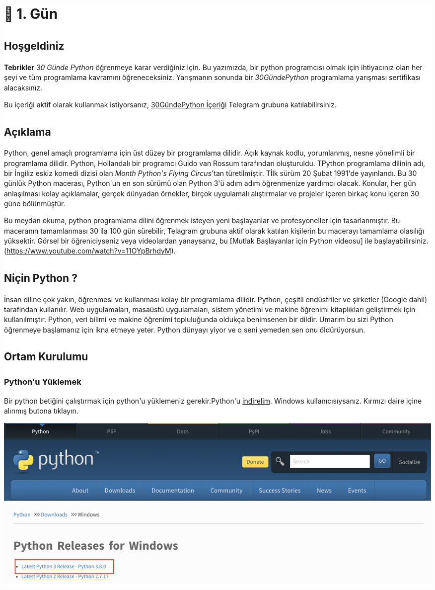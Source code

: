 # 📘 1. Gün
## Hoşgeldiniz

**Tebrikler** _30 Günde Python_ öğrenmeye karar verdiğiniz için. Bu yazımızda, bir python programcısı olmak için ihtiyacınız olan her şeyi ve tüm programlama kavramını öğreneceksiniz. Yarışmanın sonunda bir _30GündePython_ programlama yarışması sertifikası alacaksınız.

Bu içeriği aktif olarak kullanmak istiyorsanız, [30GündePython İçeriği](https://t.me/ThirtyDaysOfPython) Telegram grubuna katılabilirsiniz. 

## Açıklama

Python, genel amaçlı programlama için üst düzey bir programlama dilidir. Açık kaynak kodlu, yorumlanmış, nesne yönelimli bir programlama dilidir. Python, Hollandalı bir programcı Guido van Rossum tarafından oluşturuldu. TPython programlama dilinin adı, bir İngiliz eskiz komedi dizisi olan *Month Python's Flying Circus*'tan türetilmiştir.  Tİlk sürüm 20 Şubat 1991'de yayınlandı. Bu 30 günlük Python macerası, Python'un en son sürümü olan Python 3'ü adım adım öğrenmenize yardımcı olacak. Konular, her gün anlaşılması kolay açıklamalar, gerçek dünyadan örnekler, birçok uygulamalı alıştırmalar ve projeler içeren birkaç konu içeren 30 güne bölünmüştür.

Bu meydan okuma, python programlama dilini öğrenmek isteyen yeni başlayanlar ve profesyoneller için tasarlanmıştır. Bu maceranın tamamlanması 30 ila 100 gün sürebilir, Telagram grubuna aktif olarak katılan kişilerin bu macerayı tamamlama olasılığı yüksektir.
Görsel bir öğreniciyseniz veya videolardan yanaysanız, bu [Mutlak Başlayanlar için Python videosu] ile başlayabilirsiniz.(https://www.youtube.com/watch?v=11OYpBrhdyM).

## Niçin Python ?

İnsan diline çok yakın, öğrenmesi ve kullanması kolay bir programlama dilidir.
Python, çeşitli endüstriler ve şirketler (Google dahil) tarafından kullanılır. Web uygulamaları, masaüstü uygulamaları, sistem yönetimi ve makine öğrenimi kitaplıkları geliştirmek için kullanılmıştır. Python, veri bilimi ve makine öğrenimi topluluğunda oldukça benimsenen bir dildir. Umarım bu sizi Python öğrenmeye başlamanız için ikna etmeye yeter. Python dünyayı yiyor ve o seni yemeden sen onu öldürüyorsun.

## Ortam Kurulumu

### Python'u Yüklemek

Bir python betiğini çalıştırmak için python'u yüklemeniz gerekir.Python'u [indirelim](https://www.python.org/).
Windows kullanıcısıysanız. Kırmızı daire içine alınmış butona tıklayın.

[![Windows'ta yükleme](./images/installing_on_windows.png)](https://www.python.org/)
